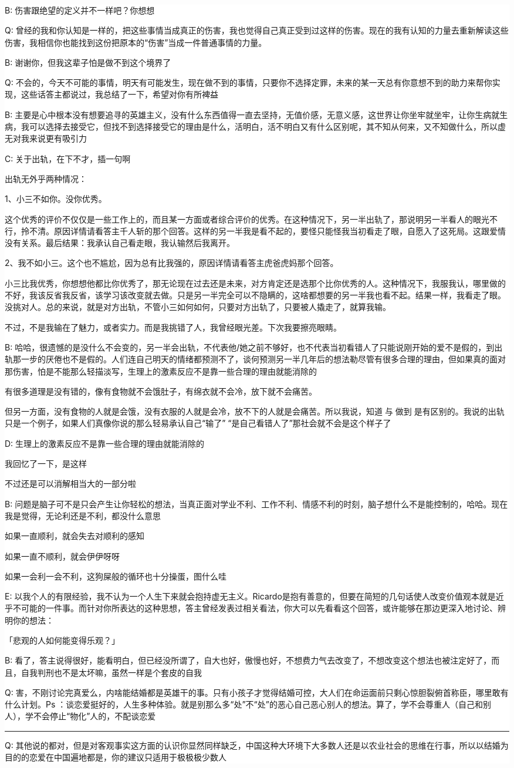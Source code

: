 B: 伤害跟绝望的定义并不一样吧？你想想

Q: 曾经的我和你认知是一样的，把这些事情当成真正的伤害，我也觉得自己真正受到过这样的伤害。现在的我有认知的力量去重新解读这些伤害，我相信你也能找到这份把原本的“伤害”当成一件普通事情的力量。

B: 谢谢你，但我这辈子怕是做不到这个境界了

Q: 不会的，今天不可能的事情，明天有可能发生，现在做不到的事情，只要你不选择定罪，未来的某一天总有你意想不到的助力来帮你实现，这些话答主都说过，我总结了一下，希望对你有所裨益

B: 主要是心中根本没有想要追寻的英雄主义，没有什么东西值得一直去坚持，无值价感，无意义感，这世界让你坐牢就坐牢，让你生病就生病，我可以选择去接受它，但找不到选择接受它的理由是什么，活明白，活不明白又有什么区别呢，其不知从何来，又不知做什么，所以虚无对我来说更有吸引力

C: 关于出轨，在下不才，插一句啊

出轨无外乎两种情况：

1、小三不如你。没你优秀。

这个优秀的评价不仅仅是一些工作上的，而且某一方面或者综合评价的优秀。在这种情况下，另一半出轨了，那说明另一半看人的眼光不行，拎不清。原因详情请看答主千人斩的那个回答。这样的另一半我是看不起的，要怪只能怪我当初看走了眼，自愿入了这死局。这跟爱情没有关系。最后结果：我承认自己看走眼，我认输然后我离开。

2、我不如小三。这个也不尴尬，因为总有比我强的，原因详情请看答主虎爸虎妈那个回答。

小三比我优秀，你想想他都比你优秀了，那无论现在过去还是未来，对方肯定还是选那个比你优秀的人。这种情况下，我服我认，哪里做的不好，我该反省我反省，该学习该改变就去做。只是另一半完全可以不隐瞒的，这啥都想要的另一半我也看不起。结果一样，我看走了眼。没挑对人。总的来说，就是对方出轨，不管小三如何如何，只要对方出轨了，只要被人撬走了，就算我输。

不过，不是我输在了魅力，或者实力。而是我挑错了人，我曾经眼光差。下次我要擦亮眼睛。

B: 哈哈，很遗憾的是没什么不会变的，另一半会出轨，不代表他/她之前不够好，也不代表当初看错人了只能说刚开始的爱不是假的，到出轨那一步的厌倦也不是假的。人们连自己明天的情绪都预测不了，谈何预测另一半几年后的想法勒尽管有很多合理的理由，但如果真的面对那伤害，怕是不能那么轻描淡写，生理上的激素反应不是靠一些合理的理由就能消除的

有很多道理是没有错的，像有食物就不会饿肚子，有绵衣就不会冷，放下就不会痛苦。

但另一方面，没有食物的人就是会饿，没有衣服的人就是会冷，放不下的人就是会痛苦。所以我说，知道 与 做到 是有区别的。我说的出轨只是一个例子，如果人们真像你说的那么轻易承认自己“输了” “是自己看错人了”那社会就不会是这个样子了

D: 生理上的激素反应不是靠一些合理的理由就能消除的

我回忆了一下，是这样

不过还是可以消解相当大的一部分啦

B: 问题是脑子可不是只会产生让你轻松的想法，当真正面对学业不利、工作不利、情感不利的时刻，脑子想什么不是能控制的，哈哈。现在我是觉得，无论利还是不利，都没什么意思

如果一直顺利，就会失去对顺利的感知

如果一直不顺利，就会伊伊呀呀

如果一会利一会不利，这狗屎般的循环也十分操蛋，图什么哇

E: 以我个人的有限经验，我不认为一个人生下来就会抱持虚无主义。Ricardo是抱有善意的，但要在简短的几句话使人改变价值观本就是近乎不可能的一件事。而针对你所表达的这种思想，答主曾经发表过相关看法，你大可以先看看这个回答，或许能够在那边更深入地讨论、辨明你的想法：

「悲观的人如何能变得乐观？」

B: 看了，答主说得很好，能看明白，但已经没所谓了，自大也好，傲慢也好，不想费力气去改变了，不想改变这个想法也被注定好了，而且，自我判刑也不是太坏嘛，虽然一样是个套皮的自我

Q: 害，不刚讨论完真爱么，内啥能结婚都是英雄干的事。只有小孩子才觉得结婚可控，大人们在命运面前只剩心惊胆裂俯首称臣，哪里敢有什么计划。Ps ：谈恋爱挺好的，人生多种体验。就是别那么多“处”不“处”的恶心自己恶心别人的想法。算了，学不会尊重人（自己和别人），学不会停止“物化”人的，不配谈恋爱

---

Q: 其他说的都对，但是对客观事实这方面的认识你显然同样缺乏，中国这种大环境下大多数人还是以农业社会的思维在行事，所以以结婚为目的的恋爱在中国遍地都是，你的建议只适用于极极极少数人

